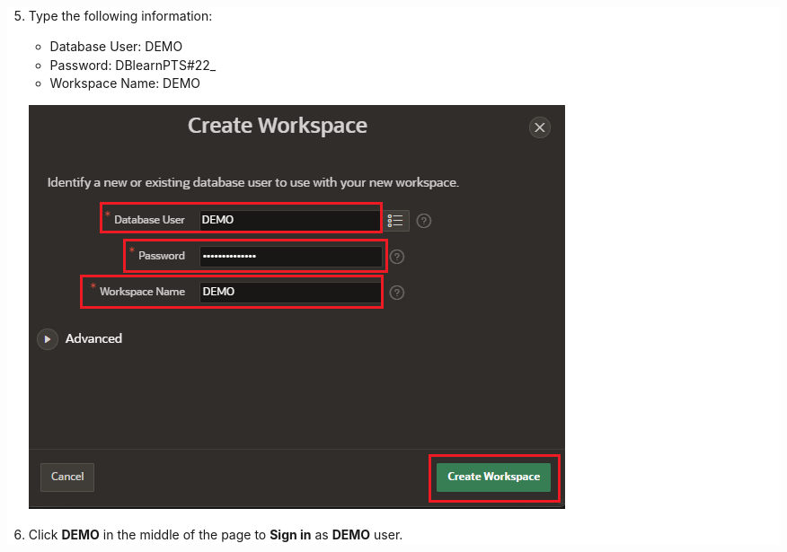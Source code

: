 5. Type the following information:

    - Database User: DEMO
    - Password: DBlearnPTS#22_
    - Workspace Name: DEMO

    ![Apex Workspace DEMO](./images/task4/apex_workspace_demo.png)
    
6. Click **DEMO** in the middle of the page to **Sign in** as **DEMO** user.
 
